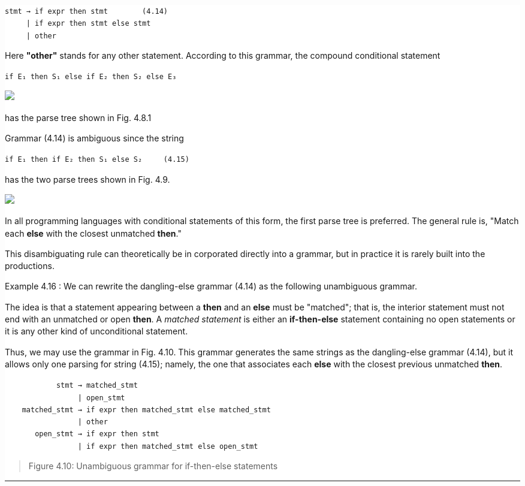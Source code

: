 ```
stmt → if expr then stmt 		(4.14)
	 | if expr then stmt else stmt 
	 | other
```

Here **"other"** stands for any other statement. According to this grammar, the compound conditional statement

```
if E₁ then S₁ else if E₂ then S₂ else E₃
```

![](https://raw.githubusercontent.com/mebusy/notes/master/imgs/Compiler_F4.8.png)

has the parse tree shown in Fig. 4.8.1 


Grammar (4.14) is ambiguous since the string

```
if E₁ then if E₂ then S₁ else S₂     (4.15)
```

has the two parse trees shown in Fig. 4.9.

![](https://raw.githubusercontent.com/mebusy/notes/master/imgs/Compiler_F4.9.png)

In all programming languages with conditional statements of this form, the first parse tree is preferred. The general rule is, "Match each **else** with the closest unmatched **then**."  

This disambiguating rule can theoretically be in­ corporated directly into a grammar, but in practice it is rarely built into the productions.

Example 4.16 : We can rewrite the dangling-else grammar (4.14) as the fol­lowing unambiguous grammar. 

The idea is that a statement appearing between a **then** and an **else** must be "matched"; that is, the interior statement must not end with an unmatched or open **then**. A *matched statement* is either an **if-then-else** statement containing no open statements or it is any other kind of unconditional statement. 

Thus, we may use the grammar in Fig. 4.10. This grammar generates the same strings as the dangling-else grammar (4.14), but it allows only one parsing for string (4.15); namely, the one that associates each **else** with the closest previous unmatched **then**.

```
			stmt → matched_stmt
     			 | open_stmt
	matched_stmt → if expr then matched_stmt else matched_stmt
				 | other
	   open_stmt → if expr then stmt
	   			 | if expr then matched_stmt else open_stmt
```

> Figure 4.10: Unambiguous grammar for if-then-else statements

---
